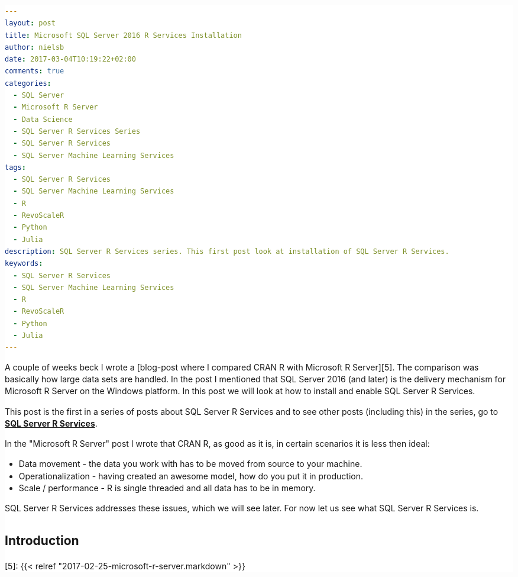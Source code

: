 ```yaml
---
layout: post
title: Microsoft SQL Server 2016 R Services Installation
author: nielsb
date: 2017-03-04T10:19:22+02:00
comments: true
categories:
  - SQL Server
  - Microsoft R Server
  - Data Science
  - SQL Server R Services Series
  - SQL Server R Services
  - SQL Server Machine Learning Services
tags:
  - SQL Server R Services
  - SQL Server Machine Learning Services
  - R
  - RevoScaleR
  - Python
  - Julia
description: SQL Server R Services series. This first post look at installation of SQL Server R Services.
keywords:
  - SQL Server R Services
  - SQL Server Machine Learning Services
  - R
  - RevoScaleR
  - Python
  - Julia   
---
```


A couple of weeks beck I wrote a [blog-post where I compared CRAN R with Microsoft R Server][5]. The comparison was basically how large data sets are handled. In the post I mentioned that SQL Server 2016 (and later) is the delivery mechanism for Microsoft R Server on the Windows platform. In this post we will look at how to install and enable SQL Server R Services.

This post is the first in a series of posts about SQL Server R Services and to see other posts (including this) in the series, go to [**SQL Server R Services**](/sql_server_2k16_r_services).



In the "Microsoft R Server" post I wrote that CRAN R, as good as it is, in certain scenarios it is less then ideal:

* Data movement - the data you work with has to be moved from source to your machine.
* Operationalization - having created an awesome model, how do you put it in production.
* Scale / performance - R is single threaded and all data has to be in memory.

SQL Server R Services addresses these issues, which we will see later. For now let us see what SQL Server R Services is.

## Introduction


[ma]: mailto:niels.it.berglund@gmail.com
[mp]: https://blog.acolyer.org
[iq]: https://www.infoq.com/
[1]: https://msdn.microsoft.com/microsoft-r/scaler/rxcomputecontext
[2]: https://msdn.microsoft.com/en-us/library/mt604368.aspx
[3]: https://www.python.org/
[4]: http://julialang.org/
[5]: {{< relref "2017-02-25-microsoft-r-server.markdown" >}}